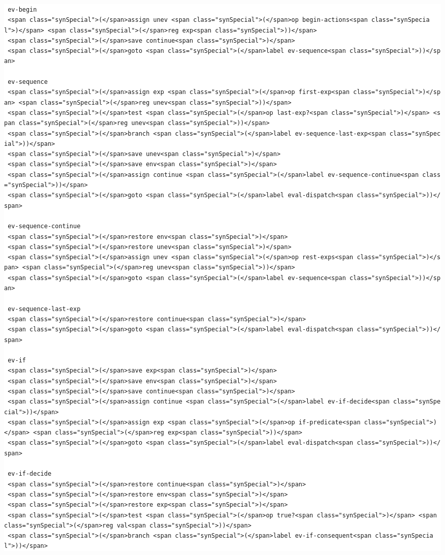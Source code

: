      ev-begin
     <span class="synSpecial">(</span>assign unev <span class="synSpecial">(</span>op begin-actions<span class="synSpecial">)</span> <span class="synSpecial">(</span>reg exp<span class="synSpecial">))</span>
     <span class="synSpecial">(</span>save continue<span class="synSpecial">)</span>
     <span class="synSpecial">(</span>goto <span class="synSpecial">(</span>label ev-sequence<span class="synSpecial">))</span>

     ev-sequence
     <span class="synSpecial">(</span>assign exp <span class="synSpecial">(</span>op first-exp<span class="synSpecial">)</span> <span class="synSpecial">(</span>reg unev<span class="synSpecial">))</span>
     <span class="synSpecial">(</span>test <span class="synSpecial">(</span>op last-exp?<span class="synSpecial">)</span> <span class="synSpecial">(</span>reg unev<span class="synSpecial">))</span>
     <span class="synSpecial">(</span>branch <span class="synSpecial">(</span>label ev-sequence-last-exp<span class="synSpecial">))</span>
     <span class="synSpecial">(</span>save unev<span class="synSpecial">)</span>
     <span class="synSpecial">(</span>save env<span class="synSpecial">)</span>
     <span class="synSpecial">(</span>assign continue <span class="synSpecial">(</span>label ev-sequence-continue<span class="synSpecial">))</span>
     <span class="synSpecial">(</span>goto <span class="synSpecial">(</span>label eval-dispatch<span class="synSpecial">))</span>

     ev-sequence-continue
     <span class="synSpecial">(</span>restore env<span class="synSpecial">)</span>
     <span class="synSpecial">(</span>restore unev<span class="synSpecial">)</span>
     <span class="synSpecial">(</span>assign unev <span class="synSpecial">(</span>op rest-exps<span class="synSpecial">)</span> <span class="synSpecial">(</span>reg unev<span class="synSpecial">))</span>
     <span class="synSpecial">(</span>goto <span class="synSpecial">(</span>label ev-sequence<span class="synSpecial">))</span>

     ev-sequence-last-exp
     <span class="synSpecial">(</span>restore continue<span class="synSpecial">)</span>
     <span class="synSpecial">(</span>goto <span class="synSpecial">(</span>label eval-dispatch<span class="synSpecial">))</span>

     ev-if
     <span class="synSpecial">(</span>save exp<span class="synSpecial">)</span>
     <span class="synSpecial">(</span>save env<span class="synSpecial">)</span>
     <span class="synSpecial">(</span>save continue<span class="synSpecial">)</span>
     <span class="synSpecial">(</span>assign continue <span class="synSpecial">(</span>label ev-if-decide<span class="synSpecial">))</span>
     <span class="synSpecial">(</span>assign exp <span class="synSpecial">(</span>op if-predicate<span class="synSpecial">)</span> <span class="synSpecial">(</span>reg exp<span class="synSpecial">))</span>
     <span class="synSpecial">(</span>goto <span class="synSpecial">(</span>label eval-dispatch<span class="synSpecial">))</span>

     ev-if-decide
     <span class="synSpecial">(</span>restore continue<span class="synSpecial">)</span>
     <span class="synSpecial">(</span>restore env<span class="synSpecial">)</span>
     <span class="synSpecial">(</span>restore exp<span class="synSpecial">)</span>
     <span class="synSpecial">(</span>test <span class="synSpecial">(</span>op true?<span class="synSpecial">)</span> <span class="synSpecial">(</span>reg val<span class="synSpecial">))</span>
     <span class="synSpecial">(</span>branch <span class="synSpecial">(</span>label ev-if-consequent<span class="synSpecial">))</span>
